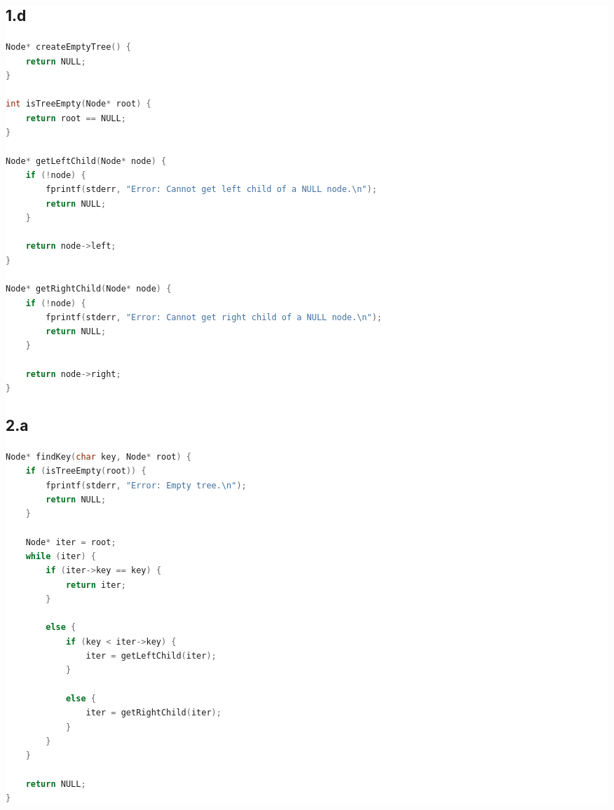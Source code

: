 ## 1.d

```c
Node* createEmptyTree() {
    return NULL;
}

int isTreeEmpty(Node* root) {
    return root == NULL;
}

Node* getLeftChild(Node* node) {
    if (!node) {
        fprintf(stderr, "Error: Cannot get left child of a NULL node.\n");
        return NULL;
    }

    return node->left;
}

Node* getRightChild(Node* node) {
    if (!node) {
        fprintf(stderr, "Error: Cannot get right child of a NULL node.\n");
        return NULL;
    }

    return node->right;
}
```

## 2.a

```c
Node* findKey(char key, Node* root) {
    if (isTreeEmpty(root)) {
        fprintf(stderr, "Error: Empty tree.\n");
        return NULL;
    }

    Node* iter = root;
    while (iter) {
        if (iter->key == key) {
            return iter;
        }

        else {
            if (key < iter->key) {
                iter = getLeftChild(iter);
            }

            else {
                iter = getRightChild(iter);
            }
        }
    }

    return NULL;
}
```
